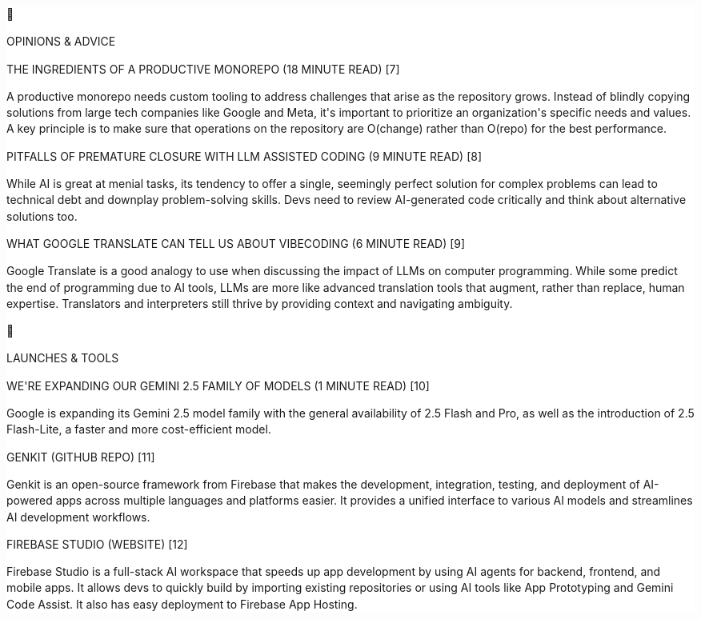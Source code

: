 🧠 

OPINIONS & ADVICE

 THE INGREDIENTS OF A PRODUCTIVE MONOREPO (18 MINUTE READ) [7] 

 A productive monorepo needs custom tooling to address challenges that
arise as the repository grows. Instead of blindly copying solutions
from large tech companies like Google and Meta, it's important to
prioritize an organization's specific needs and values. A key
principle is to make sure that operations on the repository are
O(change) rather than O(repo) for the best performance. 

 PITFALLS OF PREMATURE CLOSURE WITH LLM ASSISTED CODING (9 MINUTE
READ) [8] 

 While AI is great at menial tasks, its tendency to offer a single,
seemingly perfect solution for complex problems can lead to technical
debt and downplay problem-solving skills. Devs need to review
AI-generated code critically and think about alternative solutions
too. 

 WHAT GOOGLE TRANSLATE CAN TELL US ABOUT VIBECODING (6 MINUTE READ)
[9] 

 Google Translate is a good analogy to use when discussing the impact
of LLMs on computer programming. While some predict the end of
programming due to AI tools, LLMs are more like advanced translation
tools that augment, rather than replace, human expertise. Translators
and interpreters still thrive by providing context and navigating
ambiguity. 

🚀 

LAUNCHES & TOOLS

 WE'RE EXPANDING OUR GEMINI 2.5 FAMILY OF MODELS (1 MINUTE READ) [10] 

 Google is expanding its Gemini 2.5 model family with the general
availability of 2.5 Flash and Pro, as well as the introduction of 2.5
Flash-Lite, a faster and more cost-efficient model. 

 GENKIT (GITHUB REPO) [11] 

 Genkit is an open-source framework from Firebase that makes the
development, integration, testing, and deployment of AI-powered apps
across multiple languages and platforms easier. It provides a unified
interface to various AI models and streamlines AI development
workflows. 

 FIREBASE STUDIO (WEBSITE) [12] 

 Firebase Studio is a full-stack AI workspace that speeds up app
development by using AI agents for backend, frontend, and mobile apps.
It allows devs to quickly build by importing existing repositories or
using AI tools like App Prototyping and Gemini Code Assist. It also
has easy deployment to Firebase App Hosting. 
